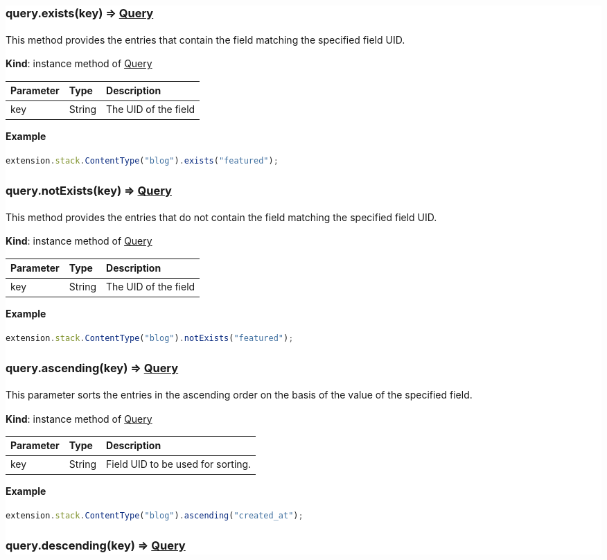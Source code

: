 ### **query.exists(key) ⇒ [Query](https://github.com/contentstack/app-sdk/blob/main/docs/api.md#Query)**

This method provides the entries that contain the field matching the specified field UID.

**Kind**: instance method of [Query](https://github.com/contentstack/app-sdk/blob/main/docs/api.md#Query)

| **Parameter** | **Type** | **Description**      |
| :------------ | :------- | :------------------- |
| key           | String   | The UID of the field |

**Example**

```js
extension.stack.ContentType("blog").exists("featured");
```

### **query.notExists(key) ⇒ [Query](https://github.com/contentstack/app-sdk/blob/main/docs/api.md#Query)**

This method provides the entries that do not contain the field matching the specified field UID.

**Kind**: instance method of [Query](https://github.com/contentstack/app-sdk/blob/main/docs/api.md#Query)

| **Parameter** | **Type** | **Description**      |
| :------------ | :------- | :------------------- |
| key           | String   | The UID of the field |

**Example**

```js
extension.stack.ContentType("blog").notExists("featured");
```

### **query.ascending(key) ⇒ [Query](https://github.com/contentstack/app-sdk/blob/main/docs/api.md#Query)**

This parameter sorts the entries in the ascending order on the basis of the value of the specified field.

**Kind**: instance method of [Query](https://github.com/contentstack/app-sdk/blob/main/docs/api.md#Query)

| **Parameter** | **Type** | **Description**                   |
| :------------ | :------- | :-------------------------------- |
| key           | String   | Field UID to be used for sorting. |

**Example**

```js
extension.stack.ContentType("blog").ascending("created_at");
```

### **query.descending(key) ⇒ [Query](https://github.com/contentstack/app-sdk/blob/main/docs/api.md#Query)**
